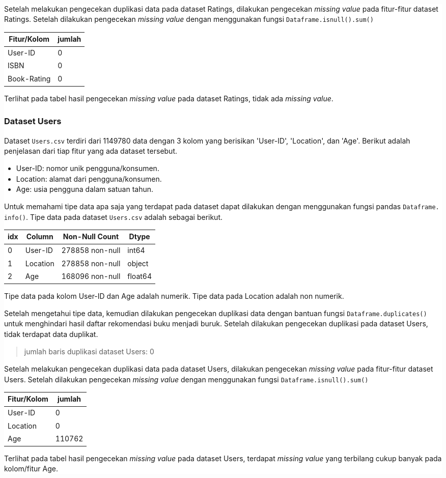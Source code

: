 Setelah melakukan pengecekan duplikasi data pada dataset Ratings, dilakukan pengecekan _missing value_ pada fitur-fitur dataset Ratings. Setelah dilakukan pengecekan _missing value_ dengan menggunakan fungsi `Dataframe.isnull().sum()`

| Fitur/Kolom         | jumlah |
| ------------------- | ------ |
| User-ID             |   0    |
| ISBN                |   0    |
| Book-Rating         |   0    |

Terlihat pada tabel hasil pengecekan _missing value_ pada dataset Ratings, tidak ada _missing value_.

### Dataset Users

Dataset `Users.csv` terdiri dari 1149780 data dengan 3 kolom yang berisikan 'User-ID', 'Location', dan 'Age'. Berikut adalah penjelasan dari tiap fitur yang ada dataset tersebut.

- User-ID: nomor unik pengguna/konsumen.
- Location: alamat dari pengguna/konsumen.
- Age: usia pengguna dalam satuan tahun.

Untuk memahami tipe data apa saja yang terdapat pada dataset dapat dilakukan dengan menggunakan fungsi pandas `Dataframe.info()`. Tipe data pada dataset `Users.csv` adalah sebagai berikut.

| idx | Column              |  Non-Null Count  |  Dtype   |
| --- | ------              |  --------------  |  -----   |
| 0   | User-ID             | 278858 non-null  |  int64   |
| 1   | Location            | 278858 non-null  |  object  |
| 2   | Age                 | 168096 non-null  |  float64 |

Tipe data pada kolom User-ID dan Age adalah numerik. Tipe data pada Location adalah non numerik.

Setelah mengetahui tipe data, kemudian dilakukan pengecekan duplikasi data dengan bantuan fungsi `Dataframe.duplicates()` untuk menghindari hasil daftar rekomendasi buku menjadi buruk. Setelah dilakukan pengecekan duplikasi pada dataset Users, tidak terdapat data duplikat.
> jumlah baris duplikasi dataset Users:  0

Setelah melakukan pengecekan duplikasi data pada dataset Users, dilakukan pengecekan _missing value_ pada fitur-fitur dataset Users. Setelah dilakukan pengecekan _missing value_ dengan menggunakan fungsi `Dataframe.isnull().sum()`

| Fitur/Kolom         | jumlah |
| ------------------- | ------ |
| User-ID             | 0      |
| Location            | 0      |
| Age                 | 110762 |

Terlihat pada tabel hasil pengecekan _missing value_ pada dataset Users, terdapat _missing value_ yang terbilang cukup banyak pada kolom/fitur Age.
